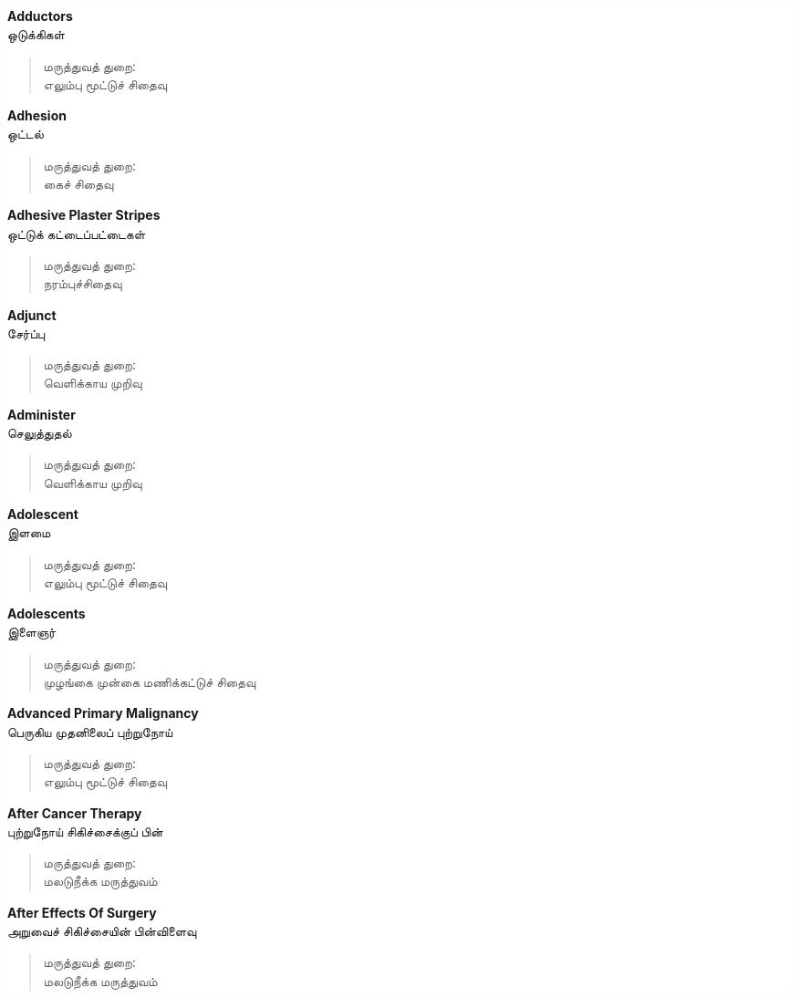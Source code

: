 **Adductors**  
ஒடுக்கிகள்  
  
>மருத்துவத் துறை:  
எலும்பு மூட்டுச் சிதைவு  

**Adhesion**  
ஒட்டல்  
  
>மருத்துவத் துறை:  
கைச் சிதைவு  

**Adhesive Plaster Stripes**  
ஒட்டுக் கட்டைப்பட்டைகள்  
  
>மருத்துவத் துறை:  
நரம்புச்சிதைவு  

**Adjunct**  
சேர்ப்பு  
  
>மருத்துவத் துறை:  
வெளிக்காய முறிவு  

**Administer**  
செலுத்துதல்  
  
>மருத்துவத் துறை:  
வெளிக்காய முறிவு  

**Adolescent**  
இளமை  
  
>மருத்துவத் துறை:  
எலும்பு மூட்டுச் சிதைவு  

**Adolescents**  
இளைஞர்  
  
>மருத்துவத் துறை:  
முழங்கை முன்கை மணிக்கட்டுச் சிதைவு  

**Advanced Primary Malignancy**  
பெருகிய முதனிலைப் புற்றுநோய்  
  
>மருத்துவத் துறை:  
எலும்பு மூட்டுச் சிதைவு  

**After Cancer Therapy**  
புற்றுநோய் சிகிச்சைக்குப் பின்  
  
>மருத்துவத் துறை:  
மலடுநீக்க மருத்துவம்  

**After Effects Of Surgery**  
அறுவைச் சிகிச்சையின் பின்விளைவு  
  
>மருத்துவத் துறை:  
மலடுநீக்க மருத்துவம்  
